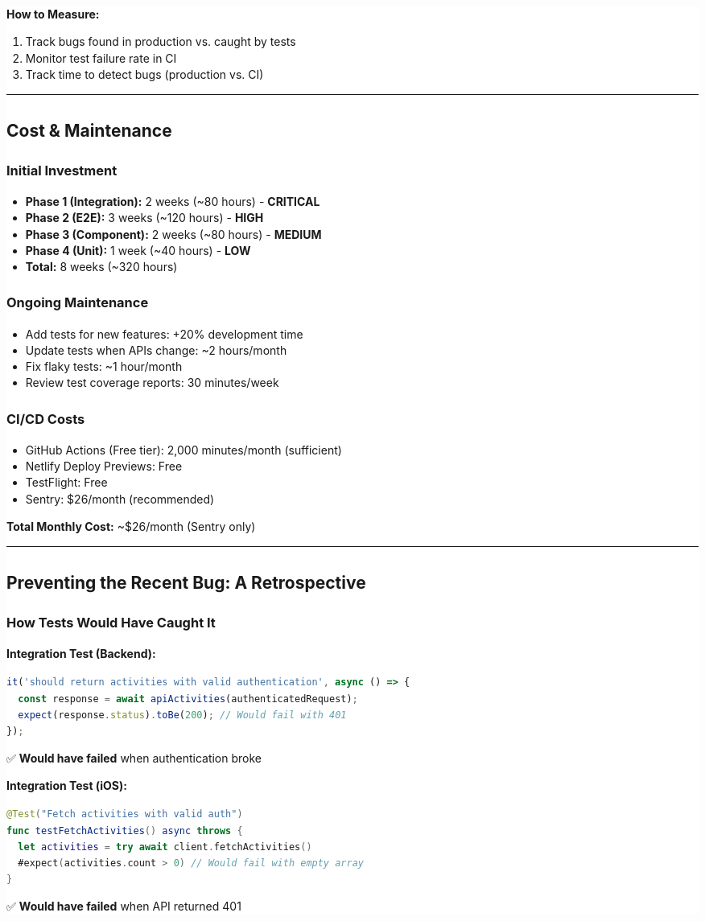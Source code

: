 **How to Measure:**
1. Track bugs found in production vs. caught by tests
2. Monitor test failure rate in CI
3. Track time to detect bugs (production vs. CI)

---

## Cost & Maintenance

### Initial Investment
- **Phase 1 (Integration):** 2 weeks (~80 hours) - **CRITICAL**
- **Phase 2 (E2E):** 3 weeks (~120 hours) - **HIGH**
- **Phase 3 (Component):** 2 weeks (~80 hours) - **MEDIUM**
- **Phase 4 (Unit):** 1 week (~40 hours) - **LOW**
- **Total:** 8 weeks (~320 hours)

### Ongoing Maintenance
- Add tests for new features: +20% development time
- Update tests when APIs change: ~2 hours/month
- Fix flaky tests: ~1 hour/month
- Review test coverage reports: 30 minutes/week

### CI/CD Costs
- GitHub Actions (Free tier): 2,000 minutes/month (sufficient)
- Netlify Deploy Previews: Free
- TestFlight: Free
- Sentry: $26/month (recommended)

**Total Monthly Cost:** ~$26/month (Sentry only)

---

## Preventing the Recent Bug: A Retrospective

### How Tests Would Have Caught It

**Integration Test (Backend):**
```typescript
it('should return activities with valid authentication', async () => {
  const response = await apiActivities(authenticatedRequest);
  expect(response.status).toBe(200); // Would fail with 401
});
```
✅ **Would have failed** when authentication broke

**Integration Test (iOS):**
```swift
@Test("Fetch activities with valid auth")
func testFetchActivities() async throws {
  let activities = try await client.fetchActivities()
  #expect(activities.count > 0) // Would fail with empty array
}
```
✅ **Would have failed** when API returned 401

